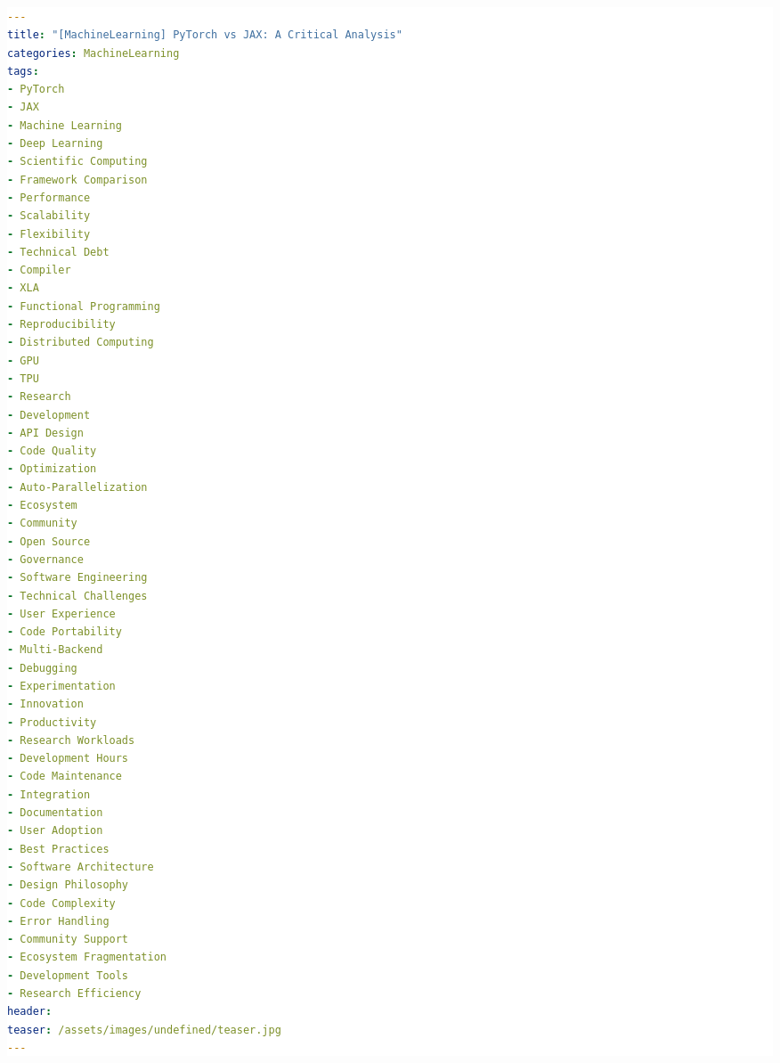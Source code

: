 ```yaml
---
title: "[MachineLearning] PyTorch vs JAX: A Critical Analysis"
categories: MachineLearning
tags:
- PyTorch
- JAX
- Machine Learning
- Deep Learning
- Scientific Computing
- Framework Comparison
- Performance
- Scalability
- Flexibility
- Technical Debt
- Compiler
- XLA
- Functional Programming
- Reproducibility
- Distributed Computing
- GPU
- TPU
- Research
- Development
- API Design
- Code Quality
- Optimization
- Auto-Parallelization
- Ecosystem
- Community
- Open Source
- Governance
- Software Engineering
- Technical Challenges
- User Experience
- Code Portability
- Multi-Backend
- Debugging
- Experimentation
- Innovation
- Productivity
- Research Workloads
- Development Hours
- Code Maintenance
- Integration
- Documentation
- User Adoption
- Best Practices
- Software Architecture
- Design Philosophy
- Code Complexity
- Error Handling
- Community Support
- Ecosystem Fragmentation
- Development Tools
- Research Efficiency
header:
teaser: /assets/images/undefined/teaser.jpg
---
```
